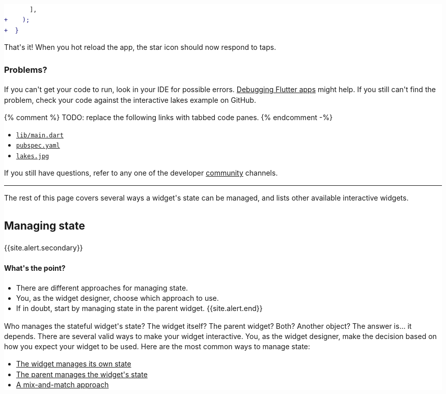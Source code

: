 ```diff
       ],
+    );
+  }
```

That's it! When you hot reload the app,
the star icon should now respond to taps.

### Problems?

If you can't get your code to run, look in your
IDE for possible errors.  [Debugging Flutter apps][] might help.
If you still can't find the problem,
check your code against the interactive lakes example on GitHub.

{% comment %}
TODO: replace the following links with tabbed code panes.
{% endcomment -%}

* [`lib/main.dart`]({{site.repo.this}}/tree/{{site.branch}}/examples/layout/lakes/interactive/lib/main.dart)
* [`pubspec.yaml`]({{site.repo.this}}/tree/{{site.branch}}/examples/layout/lakes/interactive/pubspec.yaml)
* [`lakes.jpg`]({{site.repo.this}}/tree/{{site.branch}}/examples/layout/lakes/interactive/images/lake.jpg)

If you still have questions, refer to any one of the developer
[community][] channels.

---

The rest of this page covers several ways a widget's state can
be managed, and lists other available interactive widgets.

## Managing state

{{site.alert.secondary}}
  <h4 class="no_toc">What's the point?</h4>

  * There are different approaches for managing state.
  * You, as the widget designer, choose which approach to use.
  * If in doubt, start by managing state in the parent widget.
{{site.alert.end}}


Who manages the stateful widget's state? The widget itself?
The parent widget?  Both? Another object?
The answer is... it depends. There are several valid ways
to make your widget interactive. You, as the widget designer,
make the decision based on how you expect your widget to be used.
Here are the most common ways to manage state:

* [The widget manages its own state](#self-managed)
* [The parent manages the widget's state](#parent-managed)
* [A mix-and-match approach](#mix-and-match)


[Android emulator]: /docs/get-started/install/windows#set-up-the-android-emulator
[`Checkbox`]: {{site.api}}/flutter/material/Checkbox-class.html
[`Cupertino`]: {{site.api}}/flutter/cupertino/cupertino-library.html
[Dart language tour]: {{site.dart-site}}/guides/language/language-tour
[Debugging Flutter apps]: /docs/testing/debugging
[`DropdownButton`]: {{site.api}}/flutter/material/DropdownButton-class.html
[`FlatButton`]: {{site.api}}/flutter/material/FlatButton-class.html
[`FloatingActionButton`]: {{site.api}}/flutter/material/FloatingActionButton-class.html
[Flutter API documentation]: {{site.api}}
[Flutter cookbook]: /docs/cookbook
[Flutter's Layered Design]: https://www.youtube.com/watch?v=dkyY9WCGMi0
[`FormField`]: {{site.api}}/flutter/widgets/FormField-class.html
[`Form`]: {{site.api}}/flutter/widgets/Form-class.html
[`foundation` library]: {{site.api}}/flutter/foundation/foundation-library.html
[`GestureDetector`]: {{site.api}}/flutter/widgets/GestureDetector-class.html
[Gestures]: /docs/cookbook/gestures
[Gestures in Flutter]: /docs/development/ui/advanced/gestures
[Handling gestures]: /docs/development/ui/widgets-intro#handling-gestures
[hello-world]: /docs/get-started/codelab#step-1-create-the-starter-flutter-app
[`IconButton`]: {{site.api}}/flutter/material/IconButton-class.html
[`Icon`]: {{site.api}}/flutter/widgets/Icon-class.html
[`InkWell`]: {{site.api}}/flutter/material/InkWell-class.html
[Introduction to widgets]: /docs/development/ui/widgets-intro
[iOS simulator]: /docs/get-started/install/macos#set-up-the-ios-simulator
[building layouts tutorial]: /docs/development/ui/layout/tutorial
[building layouts tutorial (step 6)]: /docs/development/ui/layout/tutorial#step-6-final-touch
[community]: /community
[Handle taps]: /docs/cookbook/gestures/handling-taps
[`lake.jpg`]: {{examples}}/layout/lakes/step6/images/lake.jpg
[Libraries and visibility]: {{site.dart-site}}/guides/language/language-tour#libraries-and-visibility
[`ListView`]: {{site.api}}/flutter/widgets/ListView-class.html
[`main.dart`]: {{examples}}/layout/lakes/step6/lib/main.dart
[Managing state]: #managing-state
[Material Design guidelines]: {{site.material}}/design/guidelines-overview
[`meta.dart`]: {{site.pub}}/packages/meta
[`pubspec.yaml`]: {{examples}}/layout/lakes/step6/pubspec.yaml
[`Radio`]: {{site.api}}/flutter/material/Radio-class.html
[`RaisedButton`]: {{site.api}}/flutter/material/RaisedButton-class.html
[repo]: {{site.repo.flutter}}/tree/master/dev/integration_tests/flutter_gallery
[running app]: https://flutter.github.io/gallery/#/
[set up]: /docs/get-started/install
[`SizedBox`]: {{site.api}}/flutter/widgets/SizedBox-class.html
[`Slider`]: {{site.api}}/flutter/material/Slider-class.html
[`State`]: {{site.api}}/flutter/widgets/State-class.html
[`StatefulWidget`]: {{site.api}}/flutter/widgets/StatefulWidget-class.html
[`StatelessWidget`]: {{site.api}}/flutter/widgets/StatelessWidget-class.html
[`Switch`]: {{site.api}}/flutter/material/Switch-class.html
[`TextField`]: {{site.api}}/flutter/material/TextField-class.html
[`Text`]: {{site.api}}/flutter/widgets/Text-class.html
[`widget`]: {{site.api}}/flutter/widgets/State/widget.html